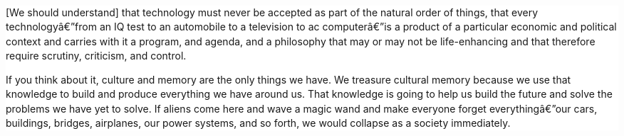 [We should understand] that technology must never be accepted as part of the natural order of things, that every technologyâ€”from an IQ test to an automobile to a television to ac computerâ€”is a product of a particular economic and political context and carries with it a program, and agenda, and a philosophy that may or may not be life-enhancing and that therefore require scrutiny, criticism, and control.


If you think about it, culture and memory are the only things we have. We treasure cultural memory because we use that knowledge to build and produce everything we have around us. That knowledge is going to help us build the future and solve the problems we have yet to solve. If aliens come here and wave a magic wand and make everyone forget everythingâ€”our cars, buildings, bridges, airplanes, our power systems, and so forth, we would collapse as a society immediately.


